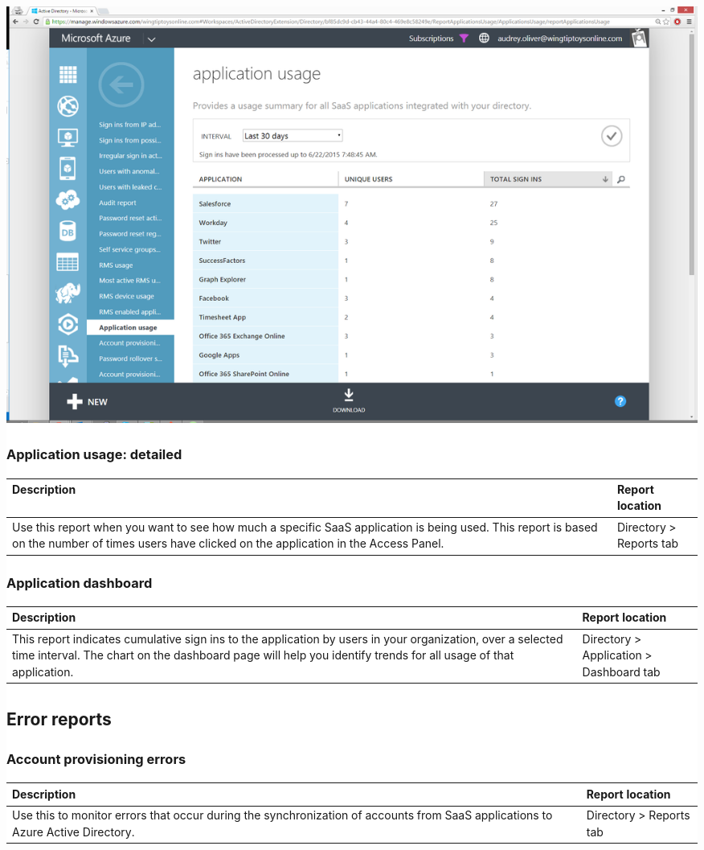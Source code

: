 ![Application usage summary](./media/active-directory-view-access-usage-reports/applicationUsage.PNG)

### Application usage: detailed
| Description | Report location |
|:--- |:--- |
| Use this report when you want to see how much a specific SaaS application is being used. This report is based on the number of times users have clicked on the application in the Access Panel. |Directory > Reports tab |

### Application dashboard
| Description | Report location |
|:--- |:--- |
| This report indicates cumulative sign ins to the application by users in your organization, over a selected time interval. The chart on the dashboard page will help you identify trends for all usage of that application. |Directory > Application > Dashboard tab |

## Error reports
### Account provisioning errors
| Description | Report location |
|:--- |:--- |
| Use this to monitor errors that occur during the synchronization of accounts from SaaS applications to Azure Active Directory. |Directory > Reports tab |

